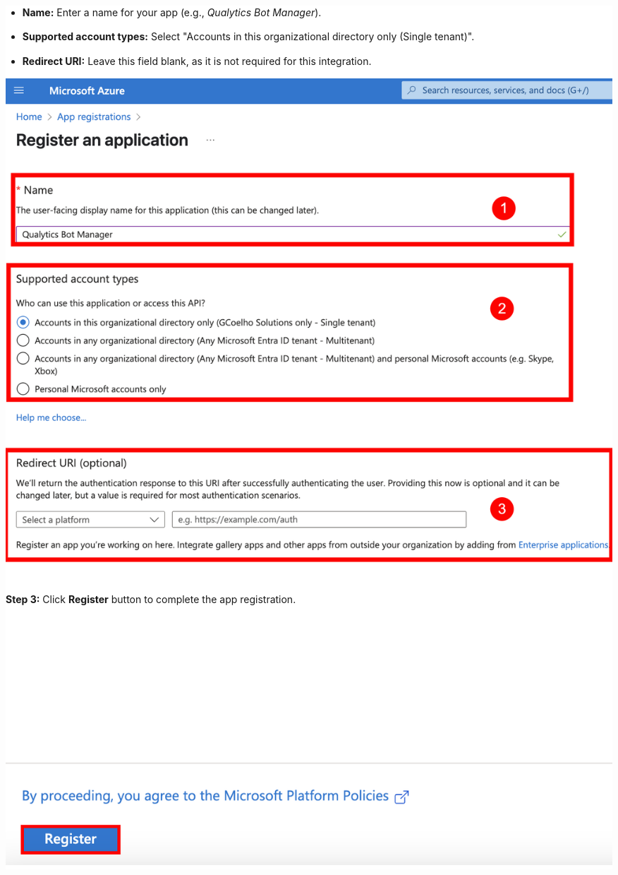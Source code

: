 * **Name:** Enter a name for your app (e.g., *Qualytics Bot Manager*).

* **Supported account types:** Select "Accounts in this organizational directory only (Single tenant)".

* **Redirect URI:** Leave this field blank, as it is not required for this integration.

![app-registration-form](../../assets/integrations/msft_teams/app-registration-form.png)

**Step 3:** Click **Register** button to complete the app registration.

![app-registration-form](../../assets/integrations/msft_teams/registration-form.png)